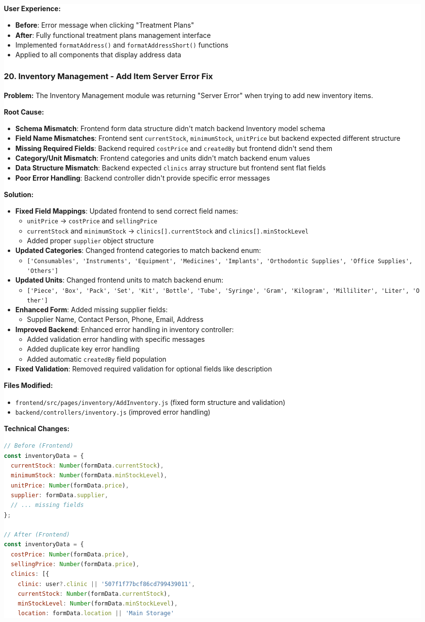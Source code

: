 **User Experience:**
- **Before**: Error message when clicking "Treatment Plans"
- **After**: Fully functional treatment plans management interface
- Implemented `formatAddress()` and `formatAddressShort()` functions
- Applied to all components that display address data

### **20. Inventory Management - Add Item Server Error Fix**
**Problem:** The Inventory Management module was returning "Server Error" when trying to add new inventory items.

**Root Cause:** 
- **Schema Mismatch**: Frontend form data structure didn't match backend Inventory model schema
- **Field Name Mismatches**: Frontend sent `currentStock`, `minimumStock`, `unitPrice` but backend expected different structure
- **Missing Required Fields**: Backend required `costPrice` and `createdBy` but frontend didn't send them
- **Category/Unit Mismatch**: Frontend categories and units didn't match backend enum values
- **Data Structure Mismatch**: Backend expected `clinics` array structure but frontend sent flat fields
- **Poor Error Handling**: Backend controller didn't provide specific error messages

**Solution:**
- **Fixed Field Mappings**: Updated frontend to send correct field names:
  - `unitPrice` → `costPrice` and `sellingPrice`
  - `currentStock` and `minimumStock` → `clinics[].currentStock` and `clinics[].minStockLevel`
  - Added proper `supplier` object structure
- **Updated Categories**: Changed frontend categories to match backend enum:
  - `['Consumables', 'Instruments', 'Equipment', 'Medicines', 'Implants', 'Orthodontic Supplies', 'Office Supplies', 'Others']`
- **Updated Units**: Changed frontend units to match backend enum:
  - `['Piece', 'Box', 'Pack', 'Set', 'Kit', 'Bottle', 'Tube', 'Syringe', 'Gram', 'Kilogram', 'Milliliter', 'Liter', 'Other']`
- **Enhanced Form**: Added missing supplier fields:
  - Supplier Name, Contact Person, Phone, Email, Address
- **Improved Backend**: Enhanced error handling in inventory controller:
  - Added validation error handling with specific messages
  - Added duplicate key error handling
  - Added automatic `createdBy` field population
- **Fixed Validation**: Removed required validation for optional fields like description

**Files Modified:**
- `frontend/src/pages/inventory/AddInventory.js` (fixed form structure and validation)
- `backend/controllers/inventory.js` (improved error handling)

**Technical Changes:**
```javascript
// Before (Frontend)
const inventoryData = {
  currentStock: Number(formData.currentStock),
  minimumStock: Number(formData.minStockLevel),
  unitPrice: Number(formData.price),
  supplier: formData.supplier,
  // ... missing fields
};

// After (Frontend)
const inventoryData = {
  costPrice: Number(formData.price),
  sellingPrice: Number(formData.price),
  clinics: [{
    clinic: user?.clinic || '507f1f77bcf86cd799439011',
    currentStock: Number(formData.currentStock),
    minStockLevel: Number(formData.minStockLevel),
    location: formData.location || 'Main Storage'
```